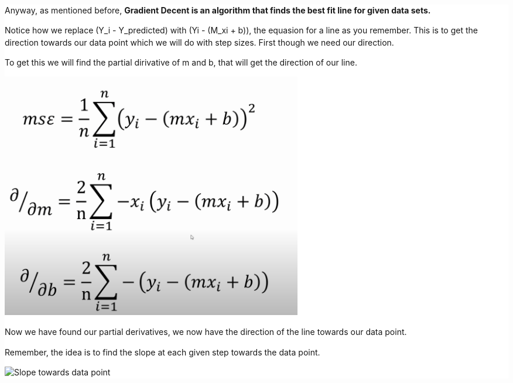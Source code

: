 Anyway, as mentioned before, **Gradient Decent is an algorithm that finds the best fit line for given data sets.**

Notice how we replace (Y_i - Y_predicted) with (Yi - (M_xi + b)), the equasion for a line as you remember. This is to get the direction towards our data point which we will do with step sizes. First though we need our direction.


To get this we will find the partial dirivative of m and b, that will  get the direction of our line.

<img src="img/img5.png" alt="mse, dirivative of m and b" width="500"/>

Now we have found our partial derivatives, we now have the direction of the line towards our data point.

Remember, the idea is to find the slope at each given step towards the data point.

<img src="img/img6.png" alt="Slope towards data point" width="500"/>
